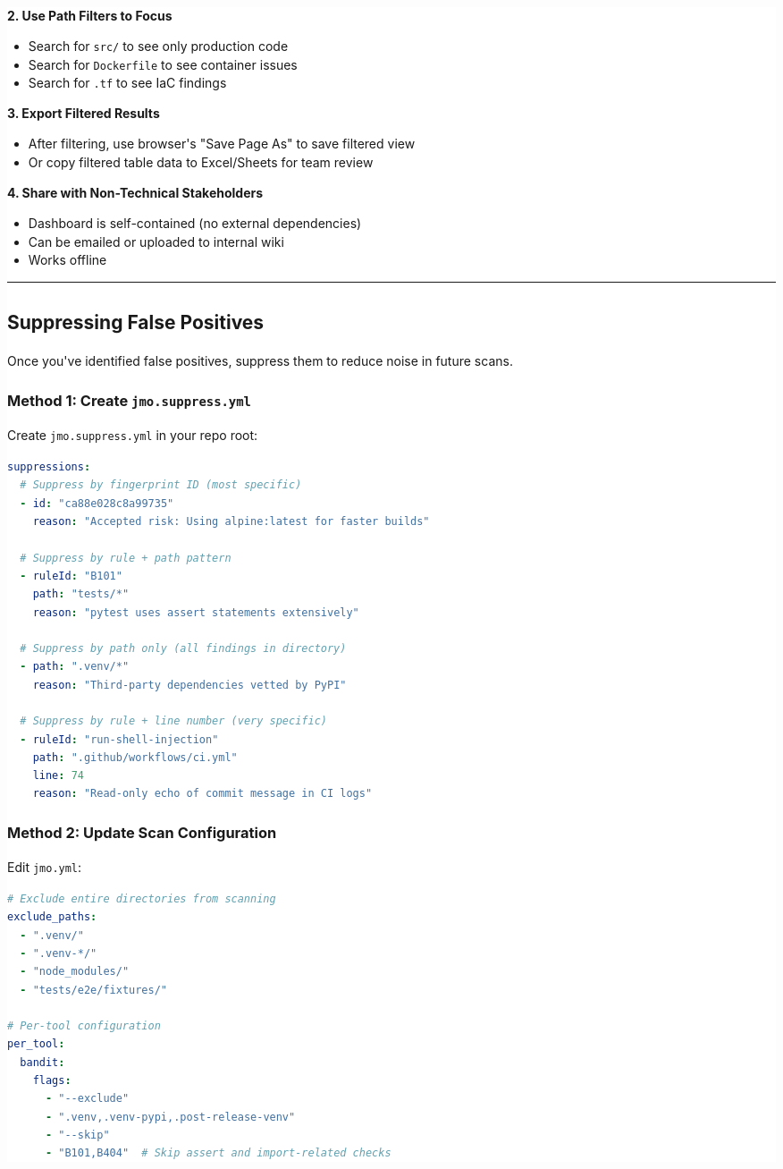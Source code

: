 **2. Use Path Filters to Focus**
- Search for `src/` to see only production code
- Search for `Dockerfile` to see container issues
- Search for `.tf` to see IaC findings

**3. Export Filtered Results**
- After filtering, use browser's "Save Page As" to save filtered view
- Or copy filtered table data to Excel/Sheets for team review

**4. Share with Non-Technical Stakeholders**
- Dashboard is self-contained (no external dependencies)
- Can be emailed or uploaded to internal wiki
- Works offline

---

## Suppressing False Positives

Once you've identified false positives, suppress them to reduce noise in future scans.

### Method 1: Create `jmo.suppress.yml`

Create `jmo.suppress.yml` in your repo root:

```yaml
suppressions:
  # Suppress by fingerprint ID (most specific)
  - id: "ca88e028c8a99735"
    reason: "Accepted risk: Using alpine:latest for faster builds"

  # Suppress by rule + path pattern
  - ruleId: "B101"
    path: "tests/*"
    reason: "pytest uses assert statements extensively"

  # Suppress by path only (all findings in directory)
  - path: ".venv/*"
    reason: "Third-party dependencies vetted by PyPI"

  # Suppress by rule + line number (very specific)
  - ruleId: "run-shell-injection"
    path: ".github/workflows/ci.yml"
    line: 74
    reason: "Read-only echo of commit message in CI logs"
```

### Method 2: Update Scan Configuration

Edit `jmo.yml`:

```yaml
# Exclude entire directories from scanning
exclude_paths:
  - ".venv/"
  - ".venv-*/"
  - "node_modules/"
  - "tests/e2e/fixtures/"

# Per-tool configuration
per_tool:
  bandit:
    flags:
      - "--exclude"
      - ".venv,.venv-pypi,.post-release-venv"
      - "--skip"
      - "B101,B404"  # Skip assert and import-related checks
```